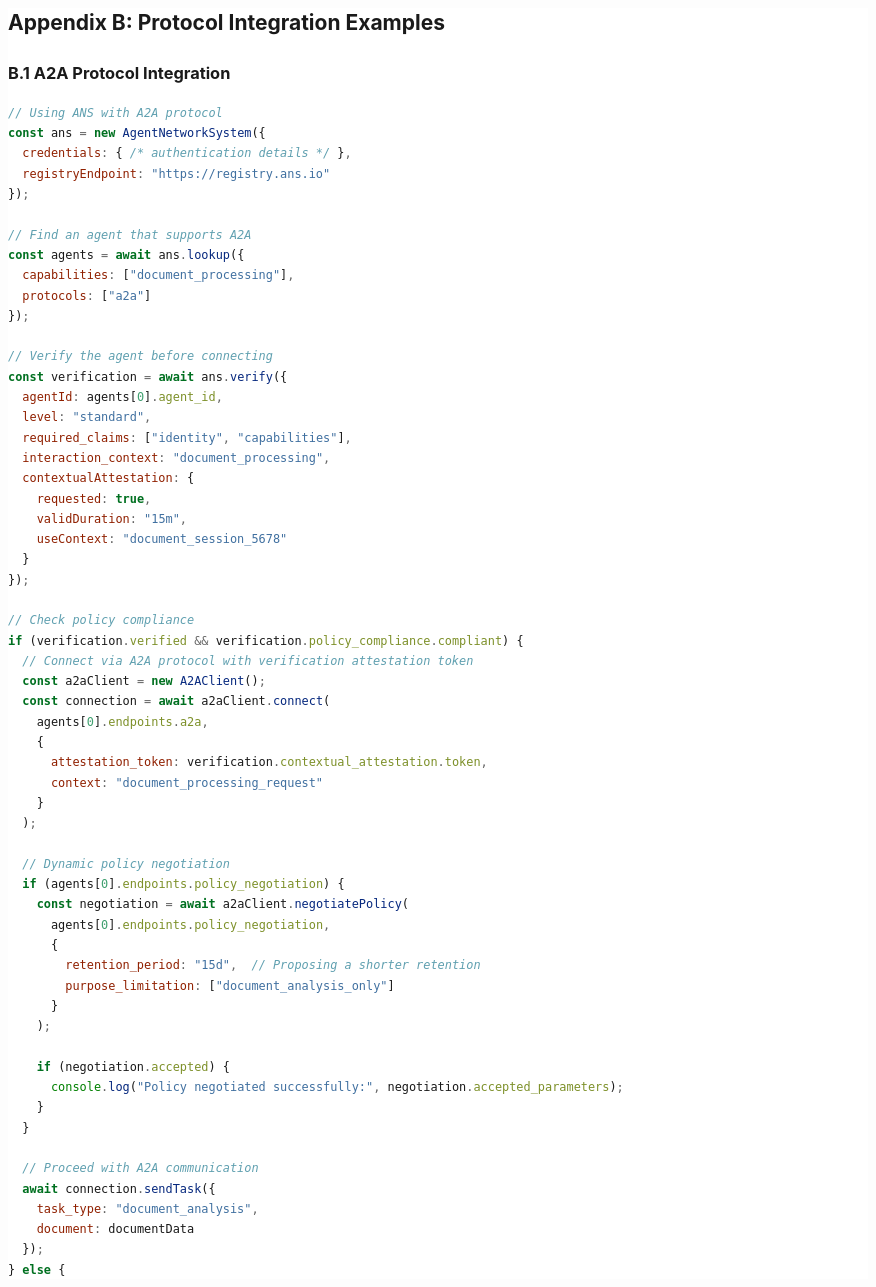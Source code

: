 ## Appendix B: Protocol Integration Examples

### B.1 A2A Protocol Integration

```javascript
// Using ANS with A2A protocol
const ans = new AgentNetworkSystem({
  credentials: { /* authentication details */ },
  registryEndpoint: "https://registry.ans.io"
});

// Find an agent that supports A2A
const agents = await ans.lookup({
  capabilities: ["document_processing"],
  protocols: ["a2a"]
});

// Verify the agent before connecting
const verification = await ans.verify({
  agentId: agents[0].agent_id,
  level: "standard",
  required_claims: ["identity", "capabilities"],
  interaction_context: "document_processing",
  contextualAttestation: {
    requested: true,
    validDuration: "15m",
    useContext: "document_session_5678"
  }
});

// Check policy compliance
if (verification.verified && verification.policy_compliance.compliant) {
  // Connect via A2A protocol with verification attestation token
  const a2aClient = new A2AClient();
  const connection = await a2aClient.connect(
    agents[0].endpoints.a2a,
    {
      attestation_token: verification.contextual_attestation.token,
      context: "document_processing_request"
    }
  );
  
  // Dynamic policy negotiation
  if (agents[0].endpoints.policy_negotiation) {
    const negotiation = await a2aClient.negotiatePolicy(
      agents[0].endpoints.policy_negotiation,
      {
        retention_period: "15d",  // Proposing a shorter retention
        purpose_limitation: ["document_analysis_only"]
      }
    );
  
    if (negotiation.accepted) {
      console.log("Policy negotiated successfully:", negotiation.accepted_parameters);
    }
  }
  
  // Proceed with A2A communication
  await connection.sendTask({
    task_type: "document_analysis",
    document: documentData
  });
} else {
```
